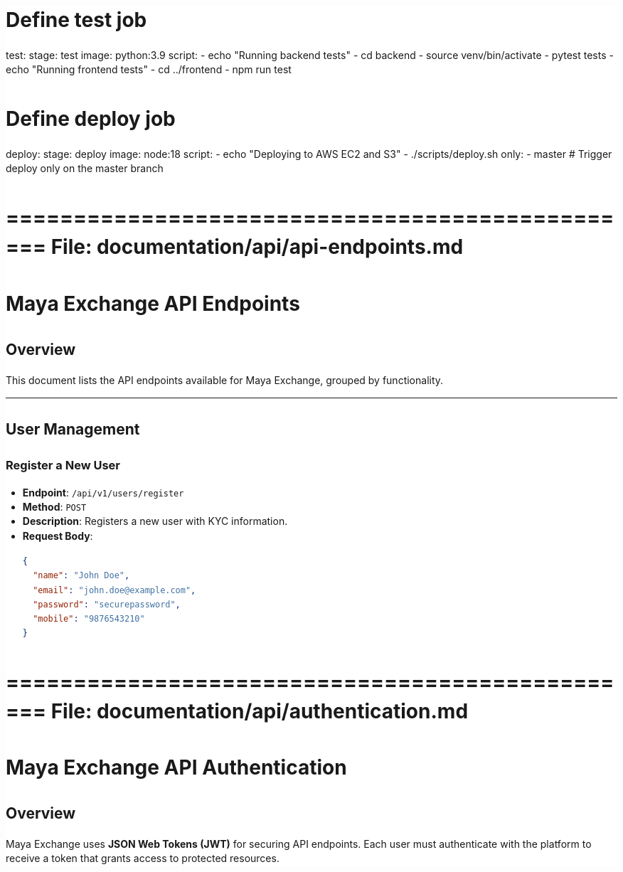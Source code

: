 # Define test job
test:
  stage: test
  image: python:3.9
  script:
    - echo "Running backend tests"
    - cd backend
    - source venv/bin/activate
    - pytest tests
    - echo "Running frontend tests"
    - cd ../frontend
    - npm run test

# Define deploy job
deploy:
  stage: deploy
  image: node:18
  script:
    - echo "Deploying to AWS EC2 and S3"
    - ./scripts/deploy.sh
  only:
    - master  # Trigger deploy only on the master branch


================================================
File: documentation/api/api-endpoints.md
================================================
# Maya Exchange API Endpoints

## Overview
This document lists the API endpoints available for Maya Exchange, grouped by functionality.

---

## **User Management**

### **Register a New User**
- **Endpoint**: `/api/v1/users/register`
- **Method**: `POST`
- **Description**: Registers a new user with KYC information.
- **Request Body**:
  ```json
  {
    "name": "John Doe",
    "email": "john.doe@example.com",
    "password": "securepassword",
    "mobile": "9876543210"
  }


================================================
File: documentation/api/authentication.md
================================================
# Maya Exchange API Authentication

## Overview
Maya Exchange uses **JSON Web Tokens (JWT)** for securing API endpoints. Each user must authenticate with the platform to receive a token that grants access to protected resources.

  ```